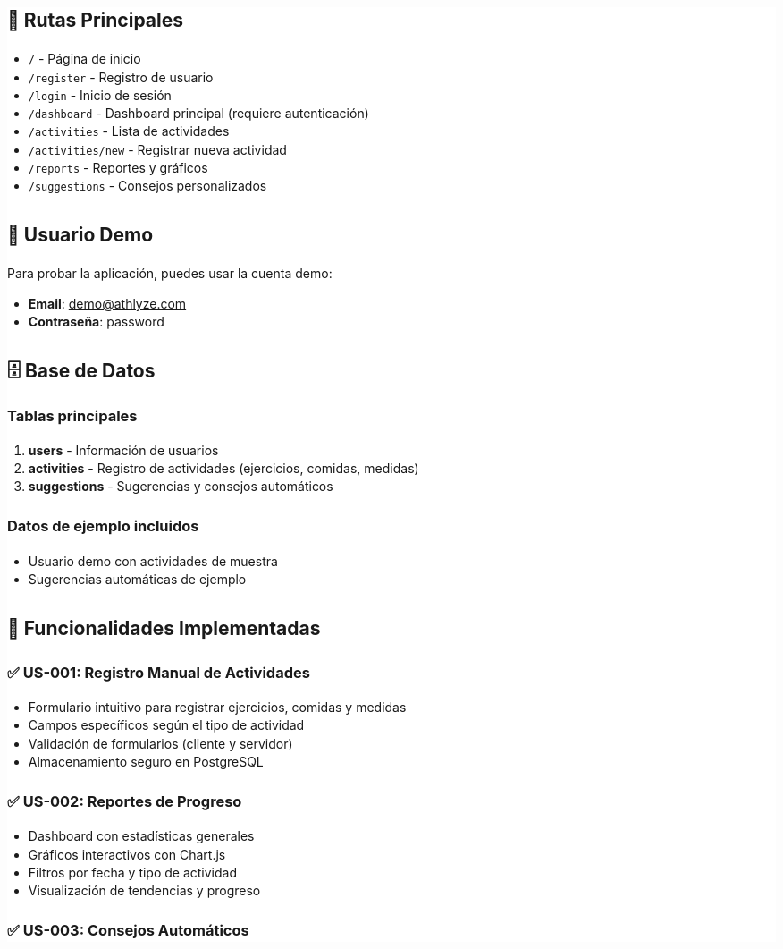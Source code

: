 ```
```

## 🔑 Rutas Principales

- `/` - Página de inicio
- `/register` - Registro de usuario
- `/login` - Inicio de sesión
- `/dashboard` - Dashboard principal (requiere autenticación)
- `/activities` - Lista de actividades
- `/activities/new` - Registrar nueva actividad
- `/reports` - Reportes y gráficos
- `/suggestions` - Consejos personalizados

## 👤 Usuario Demo

Para probar la aplicación, puedes usar la cuenta demo:

- **Email**: <demo@athlyze.com>
- **Contraseña**: password

## 🗄️ Base de Datos

### Tablas principales

1. **users** - Información de usuarios
2. **activities** - Registro de actividades (ejercicios, comidas, medidas)
3. **suggestions** - Sugerencias y consejos automáticos

### Datos de ejemplo incluidos

- Usuario demo con actividades de muestra
- Sugerencias automáticas de ejemplo

## 🚀 Funcionalidades Implementadas

### ✅ US-001: Registro Manual de Actividades

- Formulario intuitivo para registrar ejercicios, comidas y medidas
- Campos específicos según el tipo de actividad
- Validación de formularios (cliente y servidor)
- Almacenamiento seguro en PostgreSQL

### ✅ US-002: Reportes de Progreso

- Dashboard con estadísticas generales
- Gráficos interactivos con Chart.js
- Filtros por fecha y tipo de actividad
- Visualización de tendencias y progreso

### ✅ US-003: Consejos Automáticos
